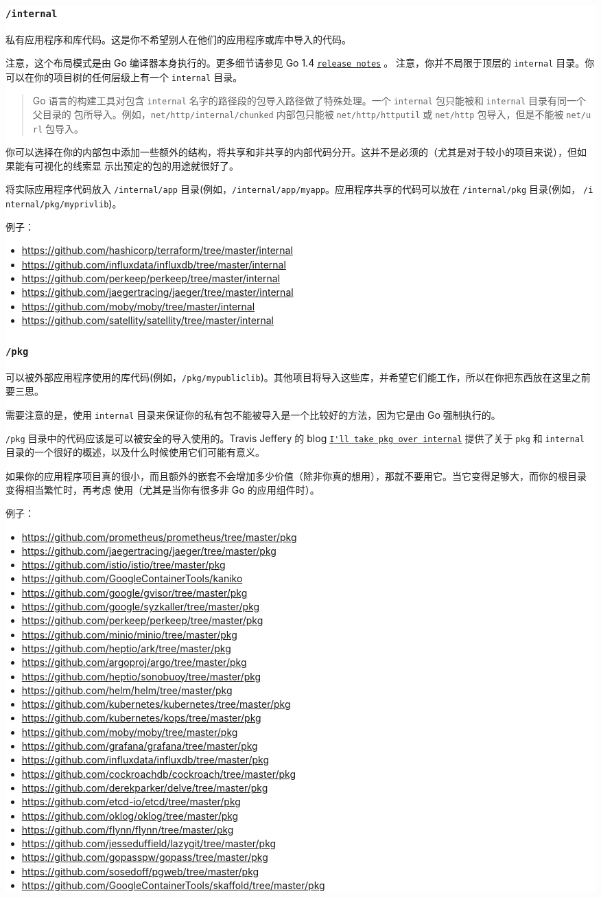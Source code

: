 ### `/internal`

私有应用程序和库代码。这是你不希望别人在他们的应用程序或库中导入的代码。

注意，这个布局模式是由 Go 编译器本身执行的。更多细节请参见 Go 1.4 [`release notes`](https://golang.org/doc/go1.4#internalpackages) 。
注意，你并不局限于顶层的 `internal` 目录。你可以在你的项目树的任何层级上有一个 `internal` 目录。

> Go 语言的构建工具对包含 `internal` 名字的路径段的包导入路径做了特殊处理。一个 `internal` 包只能被和 `internal` 目录有同一个父目录的
包所导入。例如，`net/http/internal/chunked` 内部包只能被 `net/http/httputil` 或 `net/http` 包导入，但是不能被 `net/url` 包导入。

你可以选择在你的内部包中添加一些额外的结构，将共享和非共享的内部代码分开。这并不是必须的（尤其是对于较小的项目来说），但如果能有可视化的线索显
示出预定的包的用途就很好了。

将实际应用程序代码放入 `/internal/app` 目录(例如，`/internal/app/myapp`。应用程序共享的代码可以放在 `/internal/pkg` 目录(例如，
`/internal/pkg/myprivlib`)。

例子：

- <https://github.com/hashicorp/terraform/tree/master/internal>
- <https://github.com/influxdata/influxdb/tree/master/internal>
- <https://github.com/perkeep/perkeep/tree/master/internal>
- <https://github.com/jaegertracing/jaeger/tree/master/internal>
- <https://github.com/moby/moby/tree/master/internal>
- <https://github.com/satellity/satellity/tree/master/internal>

### `/pkg`

可以被外部应用程序使用的库代码(例如，`/pkg/mypubliclib`)。其他项目将导入这些库，并希望它们能工作，所以在你把东西放在这里之前要三思。

需要注意的是，使用 `internal` 目录来保证你的私有包不能被导入是一个比较好的方法，因为它是由 Go 强制执行的。

`/pkg` 目录中的代码应该是可以被安全的导入使用的。Travis Jeffery 的 blog [`I'll take pkg over internal`](https://travisjeffery.com/b/2019/11/i-ll-take-pkg-over-internal/)
提供了关于 `pkg` 和 `internal` 目录的一个很好的概述，以及什么时候使用它们可能有意义。

如果你的应用程序项目真的很小，而且额外的嵌套不会增加多少价值（除非你真的想用），那就不要用它。当它变得足够大，而你的根目录变得相当繁忙时，再考虑
使用（尤其是当你有很多非 Go 的应用组件时）。

例子：

- <https://github.com/prometheus/prometheus/tree/master/pkg>
- <https://github.com/jaegertracing/jaeger/tree/master/pkg>
- <https://github.com/istio/istio/tree/master/pkg>
- <https://github.com/GoogleContainerTools/kaniko>
- <https://github.com/google/gvisor/tree/master/pkg>
- <https://github.com/google/syzkaller/tree/master/pkg>
- <https://github.com/perkeep/perkeep/tree/master/pkg>
- <https://github.com/minio/minio/tree/master/pkg>
- <https://github.com/heptio/ark/tree/master/pkg>
- <https://github.com/argoproj/argo/tree/master/pkg>
- <https://github.com/heptio/sonobuoy/tree/master/pkg>
- <https://github.com/helm/helm/tree/master/pkg>
- <https://github.com/kubernetes/kubernetes/tree/master/pkg>
- <https://github.com/kubernetes/kops/tree/master/pkg>
- <https://github.com/moby/moby/tree/master/pkg>
- <https://github.com/grafana/grafana/tree/master/pkg>
- <https://github.com/influxdata/influxdb/tree/master/pkg>
- <https://github.com/cockroachdb/cockroach/tree/master/pkg>
- <https://github.com/derekparker/delve/tree/master/pkg>
- <https://github.com/etcd-io/etcd/tree/master/pkg>
- <https://github.com/oklog/oklog/tree/master/pkg>
- <https://github.com/flynn/flynn/tree/master/pkg>
- <https://github.com/jesseduffield/lazygit/tree/master/pkg>
- <https://github.com/gopasspw/gopass/tree/master/pkg>
- <https://github.com/sosedoff/pgweb/tree/master/pkg>
- <https://github.com/GoogleContainerTools/skaffold/tree/master/pkg>
